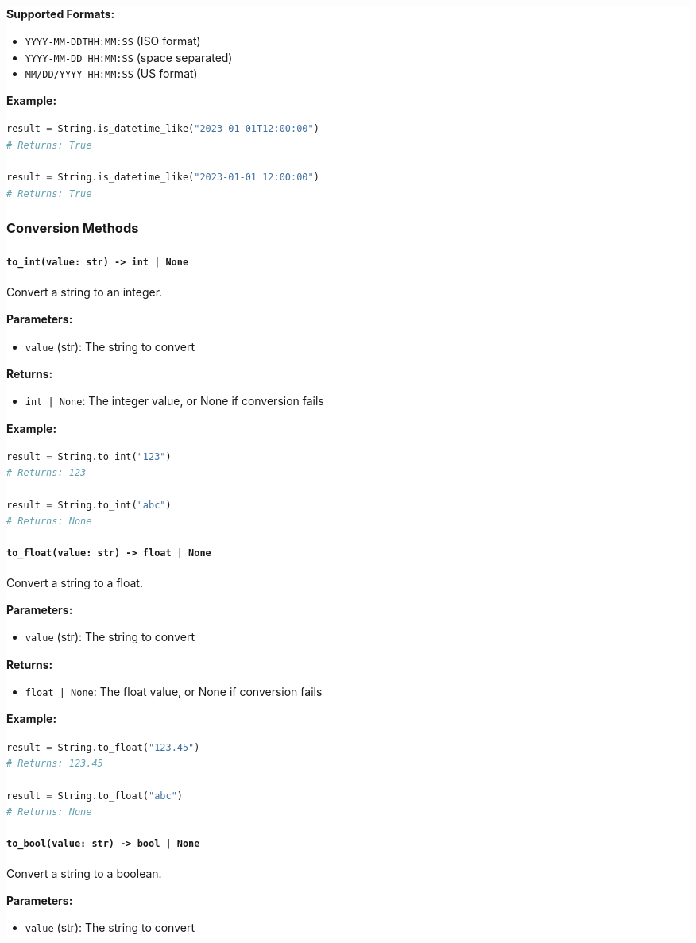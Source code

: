 **Supported Formats:**
- `YYYY-MM-DDTHH:MM:SS` (ISO format)
- `YYYY-MM-DD HH:MM:SS` (space separated)
- `MM/DD/YYYY HH:MM:SS` (US format)

**Example:**
```python
result = String.is_datetime_like("2023-01-01T12:00:00")
# Returns: True

result = String.is_datetime_like("2023-01-01 12:00:00")
# Returns: True
```

### Conversion Methods

#### `to_int(value: str) -> int | None`
Convert a string to an integer.

**Parameters:**
- `value` (str): The string to convert

**Returns:**
- `int | None`: The integer value, or None if conversion fails

**Example:**
```python
result = String.to_int("123")
# Returns: 123

result = String.to_int("abc")
# Returns: None
```

#### `to_float(value: str) -> float | None`
Convert a string to a float.

**Parameters:**
- `value` (str): The string to convert

**Returns:**
- `float | None`: The float value, or None if conversion fails

**Example:**
```python
result = String.to_float("123.45")
# Returns: 123.45

result = String.to_float("abc")
# Returns: None
```

#### `to_bool(value: str) -> bool | None`
Convert a string to a boolean.

**Parameters:**
- `value` (str): The string to convert
